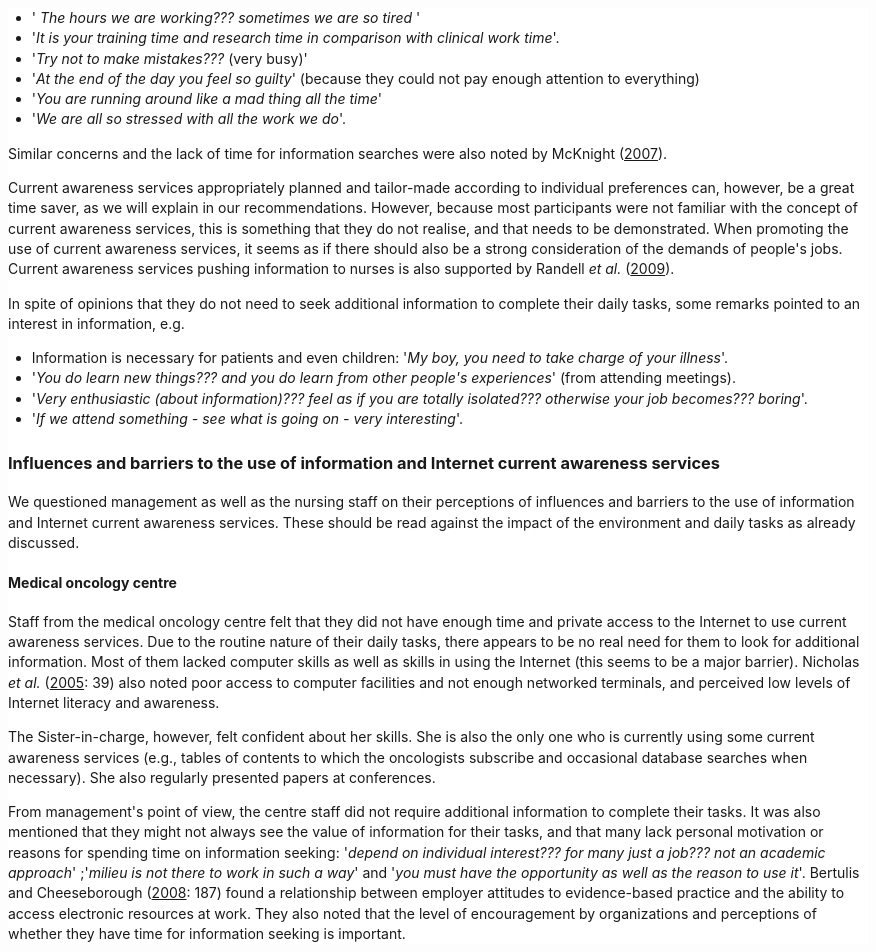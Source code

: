*   ' _The hours we are working??? sometimes we are so tired_ '
*   '_It is your training time and research time in comparison with clinical work time_'.
*   '_Try not to make mistakes???_ (very busy)'
*   '_At the end of the day you feel so guilty_' (because they could not pay enough attention to everything)
*   '_You are running around like a mad thing all the time_'
*   '_We are all so stressed with all the work we do_'.

Similar concerns and the lack of time for information searches were also noted by McKnight ([2007](#mck07)).

Current awareness services appropriately planned and tailor-made according to individual preferences can, however, be a great time saver, as we will explain in our recommendations. However, because most participants were not familiar with the concept of current awareness services, this is something that they do not realise, and that needs to be demonstrated. When promoting the use of current awareness services, it seems as if there should also be a strong consideration of the demands of people's jobs. Current awareness services pushing information to nurses is also supported by Randell _et al._ ([2009](#ran09)).

In spite of opinions that they do not need to seek additional information to complete their daily tasks, some remarks pointed to an interest in information, e.g.

*   Information is necessary for patients and even children: '_My boy, you need to take charge of your illness_'.
*   '_You do learn new things??? and you do learn from other people's experiences_' (from attending meetings).
*   '_Very enthusiastic (about information)??? feel as if you are totally isolated??? otherwise your job becomes??? boring_'.
*   '_If we attend something - see what is going on - very interesting_'.

### Influences and barriers to the use of information and Internet current awareness services

We questioned management as well as the nursing staff on their perceptions of influences and barriers to the use of information and Internet current awareness services. These should be read against the impact of the environment and daily tasks as already discussed.

#### Medical oncology centre

Staff from the medical oncology centre felt that they did not have enough time and private access to the Internet to use current awareness services. Due to the routine nature of their daily tasks, there appears to be no real need for them to look for additional information. Most of them lacked computer skills as well as skills in using the Internet (this seems to be a major barrier). Nicholas _et al._ ([2005](#nic05): 39) also noted poor access to computer facilities and not enough networked terminals, and perceived low levels of Internet literacy and awareness.

The Sister-in-charge, however, felt confident about her skills. She is also the only one who is currently using some current awareness services (e.g., tables of contents to which the oncologists subscribe and occasional database searches when necessary). She also regularly presented papers at conferences.

From management's point of view, the centre staff did not require additional information to complete their tasks. It was also mentioned that they might not always see the value of information for their tasks, and that many lack personal motivation or reasons for spending time on information seeking: '_depend on individual interest??? for many just a job??? not an academic approach_' ;'_milieu is not there to work in such a way_' and '_you must have the opportunity as well as the reason to use it_'. Bertulis and Cheeseborough ([2008](#ber08): 187) found a relationship between employer attitudes to evidence-based practice and the ability to access electronic resources at work. They also noted that the level of encouragement by organizations and perceptions of whether they have time for information seeking is important.
